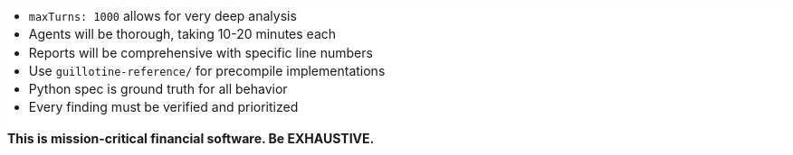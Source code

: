 - `maxTurns: 1000` allows for very deep analysis
- Agents will be thorough, taking 10-20 minutes each
- Reports will be comprehensive with specific line numbers
- Use `guillotine-reference/` for precompile implementations
- Python spec is ground truth for all behavior
- Every finding must be verified and prioritized

**This is mission-critical financial software. Be EXHAUSTIVE.**
